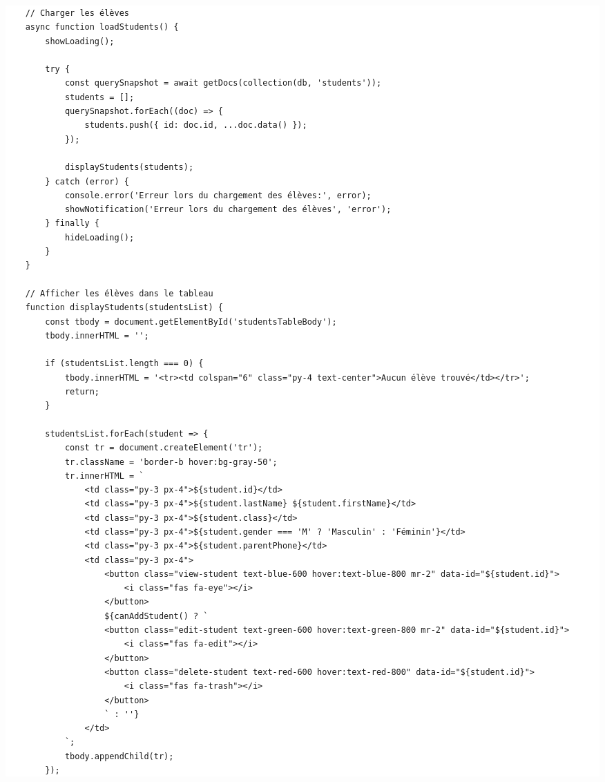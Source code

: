         // Charger les élèves
        async function loadStudents() {
            showLoading();
            
            try {
                const querySnapshot = await getDocs(collection(db, 'students'));
                students = [];
                querySnapshot.forEach((doc) => {
                    students.push({ id: doc.id, ...doc.data() });
                });
                
                displayStudents(students);
            } catch (error) {
                console.error('Erreur lors du chargement des élèves:', error);
                showNotification('Erreur lors du chargement des élèves', 'error');
            } finally {
                hideLoading();
            }
        }

        // Afficher les élèves dans le tableau
        function displayStudents(studentsList) {
            const tbody = document.getElementById('studentsTableBody');
            tbody.innerHTML = '';
            
            if (studentsList.length === 0) {
                tbody.innerHTML = '<tr><td colspan="6" class="py-4 text-center">Aucun élève trouvé</td></tr>';
                return;
            }
            
            studentsList.forEach(student => {
                const tr = document.createElement('tr');
                tr.className = 'border-b hover:bg-gray-50';
                tr.innerHTML = `
                    <td class="py-3 px-4">${student.id}</td>
                    <td class="py-3 px-4">${student.lastName} ${student.firstName}</td>
                    <td class="py-3 px-4">${student.class}</td>
                    <td class="py-3 px-4">${student.gender === 'M' ? 'Masculin' : 'Féminin'}</td>
                    <td class="py-3 px-4">${student.parentPhone}</td>
                    <td class="py-3 px-4">
                        <button class="view-student text-blue-600 hover:text-blue-800 mr-2" data-id="${student.id}">
                            <i class="fas fa-eye"></i>
                        </button>
                        ${canAddStudent() ? `
                        <button class="edit-student text-green-600 hover:text-green-800 mr-2" data-id="${student.id}">
                            <i class="fas fa-edit"></i>
                        </button>
                        <button class="delete-student text-red-600 hover:text-red-800" data-id="${student.id}">
                            <i class="fas fa-trash"></i>
                        </button>
                        ` : ''}
                    </td>
                `;
                tbody.appendChild(tr);
            });
            